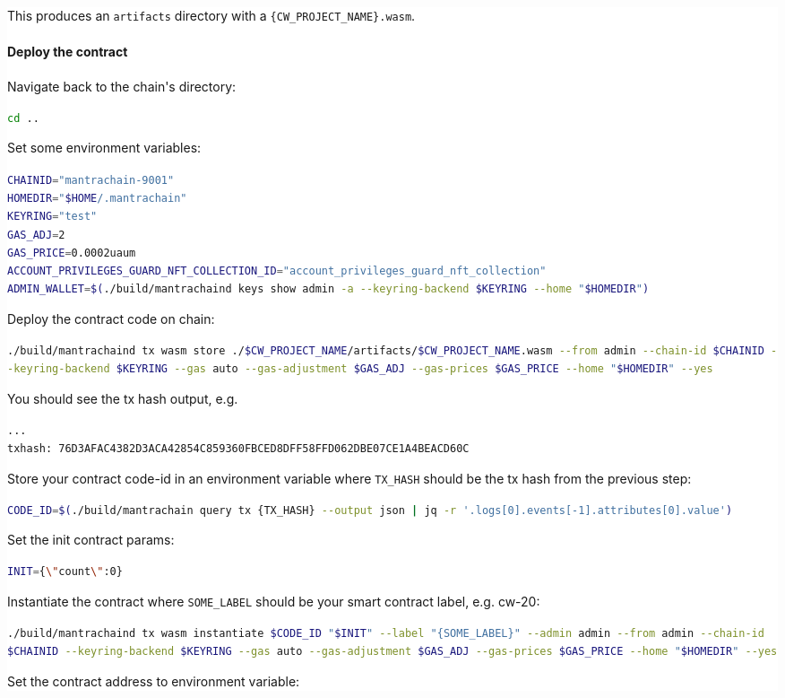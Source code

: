 This produces an `artifacts` directory with a `{CW_PROJECT_NAME}.wasm`.

#### Deploy the contract

Navigate back to the chain's directory:

```bash
cd ..
```

Set some environment variables:

```bash
CHAINID="mantrachain-9001"
HOMEDIR="$HOME/.mantrachain"
KEYRING="test"
GAS_ADJ=2
GAS_PRICE=0.0002uaum
ACCOUNT_PRIVILEGES_GUARD_NFT_COLLECTION_ID="account_privileges_guard_nft_collection"
ADMIN_WALLET=$(./build/mantrachaind keys show admin -a --keyring-backend $KEYRING --home "$HOMEDIR")
```

Deploy the contract code on chain:

```bash
./build/mantrachaind tx wasm store ./$CW_PROJECT_NAME/artifacts/$CW_PROJECT_NAME.wasm --from admin --chain-id $CHAINID --keyring-backend $KEYRING --gas auto --gas-adjustment $GAS_ADJ --gas-prices $GAS_PRICE --home "$HOMEDIR" --yes
```

You should see the tx hash output, e.g.

```bash
...
txhash: 76D3AFAC4382D3ACA42854C859360FBCED8DFF58FFD062DBE07CE1A4BEACD60C
```

Store your contract code-id in an environment variable where `TX_HASH` should be the tx hash from the previous step:

```bash
CODE_ID=$(./build/mantrachain query tx {TX_HASH} --output json | jq -r '.logs[0].events[-1].attributes[0].value')
```

Set the init contract params:

```bash
INIT={\"count\":0}
```

Instantiate the contract where `SOME_LABEL` should be your smart contract label, e.g. cw-20:

```bash
./build/mantrachaind tx wasm instantiate $CODE_ID "$INIT" --label "{SOME_LABEL}" --admin admin --from admin --chain-id $CHAINID --keyring-backend $KEYRING --gas auto --gas-adjustment $GAS_ADJ --gas-prices $GAS_PRICE --home "$HOMEDIR" --yes
```

Set the contract address to environment variable:
